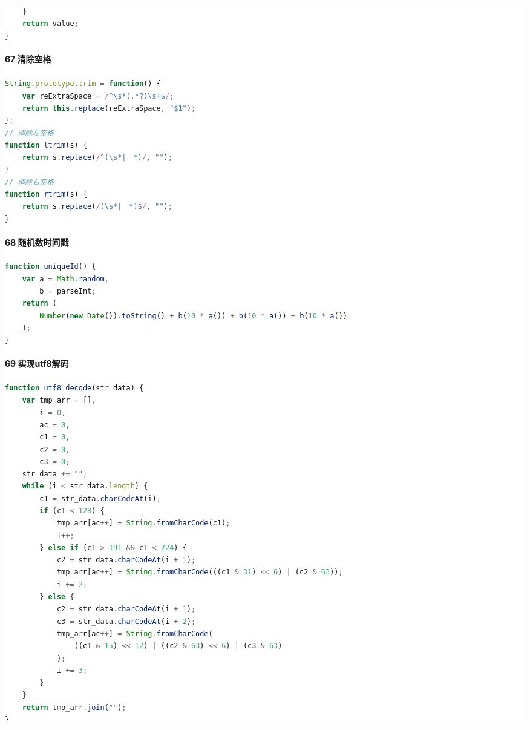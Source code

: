 ```js
    }
    return value;
}
```

#### **67 清除空格**

```js
String.prototype.trim = function() {
    var reExtraSpace = /^\s*(.*?)\s+$/;
    return this.replace(reExtraSpace, "$1");
};
// 清除左空格
function ltrim(s) {
    return s.replace(/^(\s*|　*)/, "");
}
// 清除右空格
function rtrim(s) {
    return s.replace(/(\s*|　*)$/, "");
}
```

#### **68 随机数时间戳**

```js
function uniqueId() {
    var a = Math.random,
        b = parseInt;
    return (
        Number(new Date()).toString() + b(10 * a()) + b(10 * a()) + b(10 * a())
    );
}
```

#### **69 实现utf8解码**

```js
function utf8_decode(str_data) {
    var tmp_arr = [],
        i = 0,
        ac = 0,
        c1 = 0,
        c2 = 0,
        c3 = 0;
    str_data += "";
    while (i < str_data.length) {
        c1 = str_data.charCodeAt(i);
        if (c1 < 128) {
            tmp_arr[ac++] = String.fromCharCode(c1);
            i++;
        } else if (c1 > 191 && c1 < 224) {
            c2 = str_data.charCodeAt(i + 1);
            tmp_arr[ac++] = String.fromCharCode(((c1 & 31) << 6) | (c2 & 63));
            i += 2;
        } else {
            c2 = str_data.charCodeAt(i + 1);
            c3 = str_data.charCodeAt(i + 2);
            tmp_arr[ac++] = String.fromCharCode(
                ((c1 & 15) << 12) | ((c2 & 63) << 6) | (c3 & 63)
            );
            i += 3;
        }
    }
    return tmp_arr.join("");
}
```